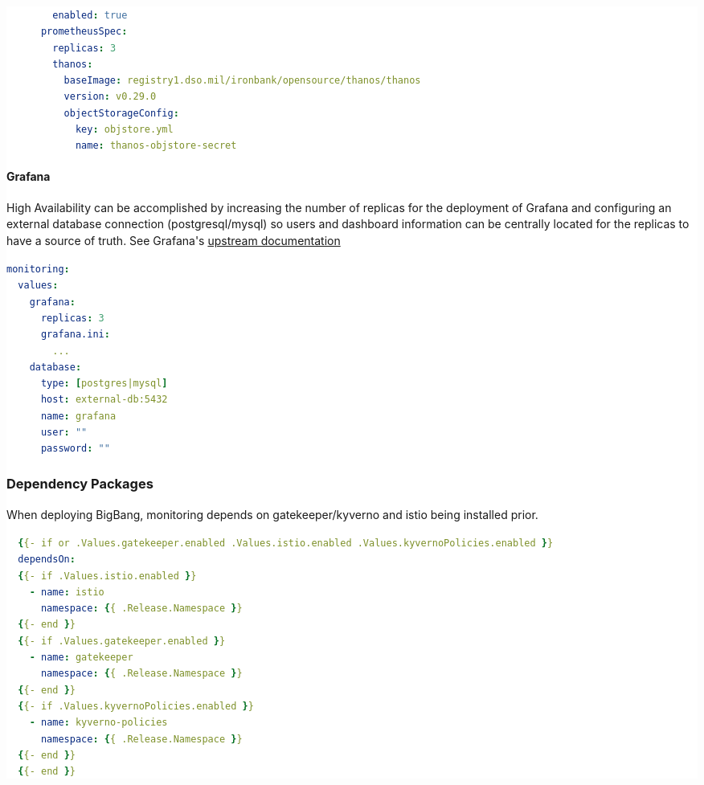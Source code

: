 ```yaml
        enabled: true
      prometheusSpec:
        replicas: 3
        thanos:
          baseImage: registry1.dso.mil/ironbank/opensource/thanos/thanos
          version: v0.29.0
          objectStorageConfig:
            key: objstore.yml
            name: thanos-objstore-secret
```

#### Grafana

High Availability can be accomplished by increasing the number of replicas for the deployment of Grafana and configuring an external database connection (postgresql/mysql) so users and dashboard information can be centrally located for the replicas to have a source of truth. See Grafana's [upstream documentation](https://grafana.com/docs/grafana/v9.0/setup-grafana/configure-grafana/#database)
```yaml
monitoring:
  values:
    grafana:
      replicas: 3
      grafana.ini:
        ...
	database:
	  type: [postgres|mysql]
	  host: external-db:5432
	  name: grafana
	  user: ""
	  password: ""
```

### Dependency Packages

When deploying BigBang, monitoring depends on gatekeeper/kyverno and istio being installed prior.

```yaml
  {{- if or .Values.gatekeeper.enabled .Values.istio.enabled .Values.kyvernoPolicies.enabled }}
  dependsOn:
  {{- if .Values.istio.enabled }}
    - name: istio
      namespace: {{ .Release.Namespace }}
  {{- end }}
  {{- if .Values.gatekeeper.enabled }}
    - name: gatekeeper
      namespace: {{ .Release.Namespace }}
  {{- end }}
  {{- if .Values.kyvernoPolicies.enabled }}
    - name: kyverno-policies
      namespace: {{ .Release.Namespace }}
  {{- end }}
  {{- end }}
```
